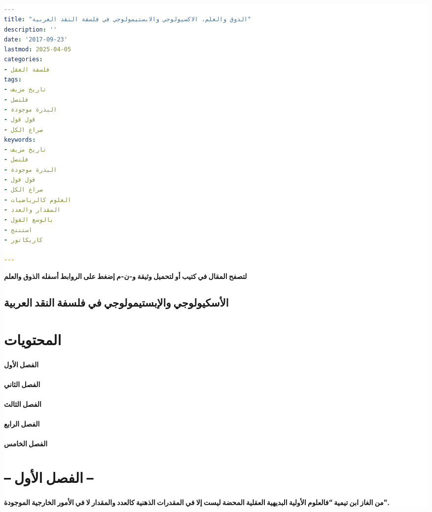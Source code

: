 ```yaml
---
title: "الذوق والعلم، الاكسيولوجي والابستيمولوجي في فلسفة النقد العربية"
description: ''
date: '2017-09-23'
lastmod: 2025-04-05
categories:
- فلسفة العقل
tags:
- تاريخ مزيف
- فلنصل
- البذرة موجودة
- قول قول
- صراع الكل
keywords:
- تاريخ مزيف
- فلنصل
- البذرة موجودة
- قول قول
- صراع الكل
- العلوم كالرياضيات
- المقدار والعدد
- بالوسع القول
- استنتج
- كاريكاتور

---
```

**لتصفح المقال في كتيب أو لتحميل وثيقة و-ن-م إضغط على الروابط أسفله** **الذوق والعلم**

## **الأسكيولوجي والإبستيمولوجي في فلسفة النقد العربية**

# المحتويات

#### الفصل الأول

#### الفصل الثاني

#### الفصل الثالث

#### الفصل الرابع

#### الفصل الخامس

# – الفصل الأول –

#### من الغاز ابن تيمية “فالعلوم الأولية البديهية العقلية المحضة ليست إلا في المقدرات الذهنية كالعدد والمقدار لا في الأمور الخارجية الموجودة”.
